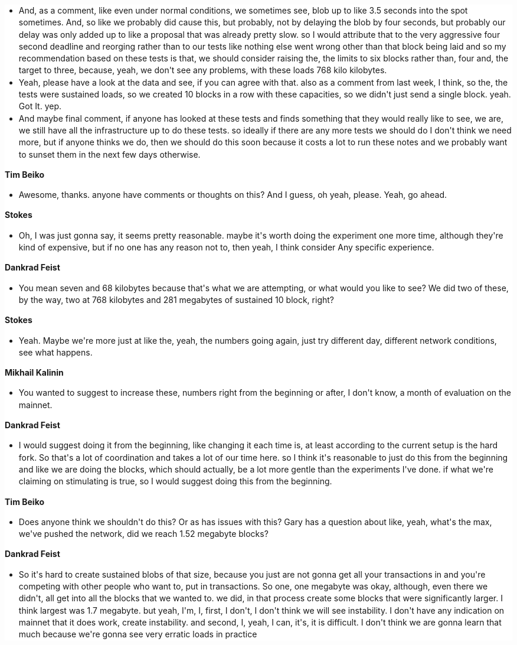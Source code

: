 * And, as a comment, like even under normal conditions, we sometimes see, blob up to like 3.5 seconds into the spot sometimes. And, so like we probably did cause this, but probably, not by delaying the blob by four seconds, but probably our delay was only added up to like a proposal that was already pretty slow. so I would attribute that to the very aggressive four second deadline and reorging rather than to our tests like nothing else went wrong other than that block being laid and so my recommendation based on these tests is that, we should consider raising the, the limits to six blocks rather than, four and, the target to three, because, yeah, we don't see any problems, with these loads 768 kilo kilobytes. 
* Yeah, please have a look at the data and see, if you can agree with that. also as a comment from last week, I think, so the, the tests were sustained loads, so we created 10 blocks in a row with these capacities, so we didn't just send a single block. yeah. Got It. yep. 
* And maybe final comment, if anyone has looked at these tests and finds something that they would really like to see, we are, we still have all the infrastructure up to do these tests. so ideally if there are any more tests we should do I don't think we need more, but if anyone thinks we do, then we should do this soon because it costs a lot to run these notes and we probably want to sunset them in the next few days otherwise. 

**Tim Beiko**
* Awesome, thanks. anyone have comments or thoughts on this? And I guess, oh yeah, please. Yeah, go ahead. 

**Stokes**
* Oh, I was just gonna say, it seems pretty reasonable. maybe it's worth doing the experiment one more time, although they're kind of expensive, but if no one has any reason not to, then yeah, I think consider Any specific experience. 

**Dankrad Feist**
* You mean seven and 68 kilobytes because that's what we are attempting, or what would you like to see? We did two of these, by the way, two at 768 kilobytes and 281 megabytes of sustained 10 block, right? 

**Stokes**
* Yeah. Maybe we're more just at like the, yeah, the numbers going again, just try different day, different network conditions, see what happens. 

**Mikhail Kalinin**
* You wanted to suggest to increase these, numbers right from the beginning or after, I don't know, a month of evaluation on the mainnet.

**Dankrad Feist**
* I would suggest doing it from the beginning, like changing it each time is, at least according to the current setup is the hard fork. So that's a lot of coordination and takes a lot of our time here. so I think it's reasonable to just do this from the beginning and like we are doing the blocks, which should actually, be a lot more gentle than the experiments I've done. if what we're claiming on stimulating is true, so I would suggest doing this from the beginning. 

**Tim Beiko**
* Does anyone think we shouldn't do this? Or as has issues with this? Gary has a question about like, yeah, what's the max, we've pushed the network, did we reach 1.52 megabyte blocks?

**Dankrad Feist**
* So it's hard to create sustained blobs of that size, because you just are not gonna get all your transactions in and you're competing with other people who want to, put in transactions. So one, one megabyte was okay, although, even there we didn't, all get into all the blocks that we wanted to. we did, in that process create some blocks that were significantly larger. I think largest was 1.7 megabyte. but yeah, I'm, I, first, I don't, I don't think we will see instability. I don't have any indication on mainnet that it does work, create instability. and second, I, yeah, I can, it's, it is difficult. I don't think we are gonna learn that much because we're gonna see very erratic loads in practice 
